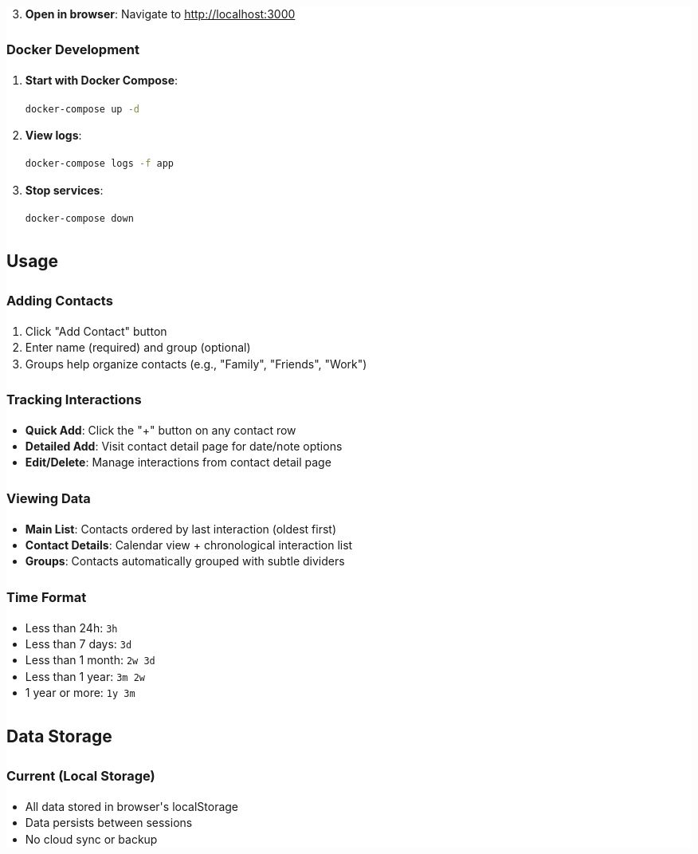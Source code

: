 3. **Open in browser**:
   Navigate to [http://localhost:3000](http://localhost:3000)

### Docker Development

1. **Start with Docker Compose**:
   ```bash
   docker-compose up -d
   ```

2. **View logs**:
   ```bash
   docker-compose logs -f app
   ```

3. **Stop services**:
   ```bash
   docker-compose down
   ```

## Usage

### Adding Contacts
1. Click "Add Contact" button
2. Enter name (required) and group (optional)
3. Groups help organize contacts (e.g., "Family", "Friends", "Work")

### Tracking Interactions
- **Quick Add**: Click the "+" button on any contact row
- **Detailed Add**: Visit contact detail page for date/note options
- **Edit/Delete**: Manage interactions from contact detail page

### Viewing Data
- **Main List**: Contacts ordered by last interaction (oldest first)
- **Contact Details**: Calendar view + chronological interaction list
- **Groups**: Contacts automatically grouped with subtle dividers

### Time Format
- Less than 24h: `3h`
- Less than 7 days: `3d`
- Less than 1 month: `2w 3d`
- Less than 1 year: `3m 2w`
- 1 year or more: `1y 3m`

## Data Storage

### Current (Local Storage)
- All data stored in browser's localStorage
- Data persists between sessions
- No cloud sync or backup
